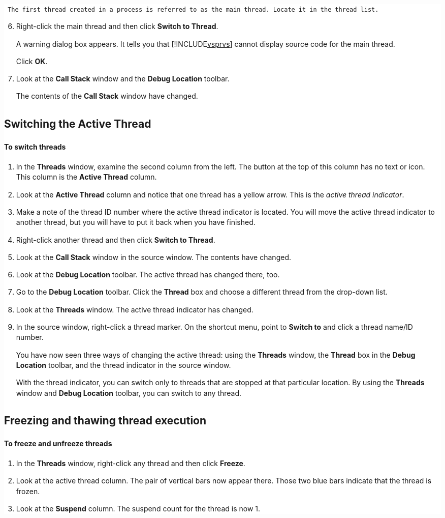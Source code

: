     The first thread created in a process is referred to as the main thread. Locate it in the thread list.  
  
6.  Right-click the main thread and then click **Switch to Thread**.  
  
     A warning dialog box appears. It tells you that [!INCLUDE[vsprvs](../vs140/includes/vsprvs_md.md)] cannot display source code for the main thread.  
  
     Click **OK**.  
  
7.  Look at the **Call Stack** window and the **Debug Location** toolbar.  
  
     The contents of the **Call Stack** window have changed.  
  
## Switching the Active Thread  
  
#### To switch threads  
  
1.  In the **Threads** window, examine the second column from the left. The button at the top of this column has no text or icon. This column is the **Active Thread** column.  
  
2.  Look at the **Active Thread** column and notice that one thread has a yellow arrow. This is the *active thread indicator*.  
  
3.  Make a note of the thread ID number where the active thread indicator is located. You will move the active thread indicator to another thread, but you will have to put it back when you have finished.  
  
4.  Right-click another thread and then click **Switch to Thread**.  
  
5.  Look at the **Call Stack** window in the source window. The contents have changed.  
  
6.  Look at the **Debug Location** toolbar. The active thread has changed there, too.  
  
7.  Go to the **Debug Location** toolbar. Click the **Thread** box and choose a different thread from the drop-down list.  
  
8.  Look at the **Threads** window. The active thread indicator has changed.  
  
9. In the source window, right-click a thread marker. On the shortcut menu, point to **Switch to** and click a thread name/ID number.  
  
     You have now seen three ways of changing the active thread: using the **Threads** window, the **Thread** box in the **Debug Location** toolbar, and the thread indicator in the source window.  
  
     With the thread indicator, you can switch only to threads that are stopped at that particular location. By using the **Threads** window and **Debug Location** toolbar, you can switch to any thread.  
  
## Freezing and thawing thread execution  
  
#### To freeze and unfreeze threads  
  
1.  In the **Threads** window, right-click any thread and then click **Freeze**.  
  
2.  Look at the active thread column. The pair of vertical bars now appear there. Those two blue bars indicate that the thread is frozen.  
  
3.  Look at the **Suspend** column. The suspend count for the thread is now 1.  
  